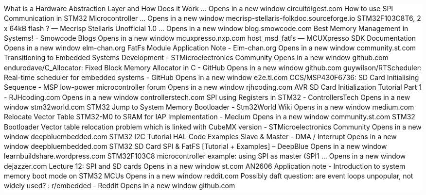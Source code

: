 What is a Hardware Abstraction Layer and How Does it Work ...
Opens in a new window
circuitdigest.com
How to use SPI Communication in STM32 Microcontroller ...
Opens in a new window
mecrisp-stellaris-folkdoc.sourceforge.io
STM32F103C8T6, 2 x 64kB flash ? — Mecrisp Stellaris Unofficial 1.0 ...
Opens in a new window
blog.smowcode.com
Best Memory Management in Systems! - Smowcode Blogs
Opens in a new window
mcuxpresso.nxp.com
host_msd_fatfs — MCUXpresso SDK Documentation
Opens in a new window
elm-chan.org
FatFs Module Application Note - Elm-chan.org
Opens in a new window
community.st.com
Transitioning to Embedded Systems Development - STMicroelectronics Community
Opens in a new window
github.com
endurodave/C_Allocator: Fixed Block Memory Allocator in C - GitHub
Opens in a new window
github.com
guywilson/RTScheduler: Real-time scheduler for embedded systems - GitHub
Opens in a new window
e2e.ti.com
CCS/MSP430F6736: SD Card Initialising Sequence - MSP low-power microcontroller forum
Opens in a new window
rjhcoding.com
AVR SD Card Initialization Tutorial Part 1 - RJHcoding.com
Opens in a new window
controllerstech.com
SPI using Registers in STM32 - ControllersTech
Opens in a new window
stm32world.com
STM32 Jump to System Memory Bootloader - Stm32World Wiki
Opens in a new window
medium.com
Relocate Vector Table STM32-M0 to SRAM for IAP Implementation - Medium
Opens in a new window
community.st.com
STM32 Bootloader Vector table relocation problem which is linked with CubeMX version - STMicroelectronics Community
Opens in a new window
deepbluembedded.com
STM32 I2C Tutorial HAL Code Examples Slave & Master - DMA / Interrupt
Opens in a new window
deepbluembedded.com
STM32 SD Card SPI & FatFS [Tutorial + Examples] – DeepBlue
Opens in a new window
learnbuildshare.wordpress.com
STM32F103C8 microcontroller example: using SPI as master (SPI1 ...
Opens in a new window
dejazzer.com
Lecture 12: SPI and SD cards
Opens in a new window
st.com
AN2606 Application note - Introduction to system memory boot mode on STM32 MCUs
Opens in a new window
reddit.com
Possibly daft question: are event loops unpopular, not widely used? : r/embedded - Reddit
Opens in a new window
github.com